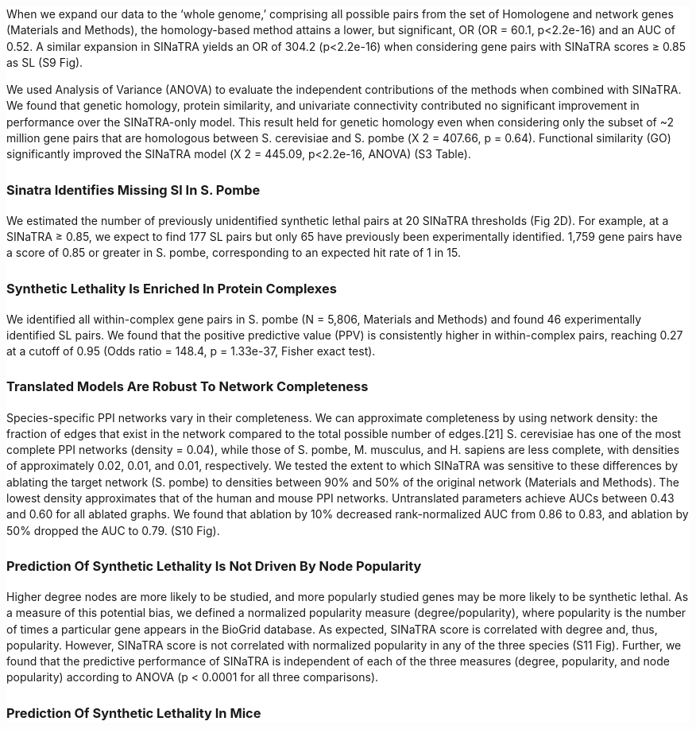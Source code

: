 When we expand our data to the ‘whole genome,’ comprising all possible pairs from the set of Homologene and network genes (Materials and Methods), the homology-based method attains a lower, but significant, OR (OR = 60.1, p<2.2e-16) and an AUC of 0.52. A similar expansion in SINaTRA yields an OR of 304.2 (p<2.2e-16) when considering gene pairs with SINaTRA scores ≥ 0.85 as SL (S9 Fig).

We used Analysis of Variance (ANOVA) to evaluate the independent contributions of the methods when combined with SINaTRA. We found that genetic homology, protein similarity, and univariate connectivity contributed no significant improvement in performance over the SINaTRA-only model. This result held for genetic homology even when considering only the subset of ~2 million gene pairs that are homologous between S. cerevisiae and S. pombe (Χ 2 = 407.66, p = 0.64). Functional similarity (GO) significantly improved the SINaTRA model (Χ 2 = 445.09, p<2.2e-16, ANOVA) (S3 Table).

### Sinatra Identifies Missing Sl In S. Pombe

We estimated the number of previously unidentified synthetic lethal pairs at 20 SINaTRA thresholds (Fig 2D). For example, at a SINaTRA ≥ 0.85, we expect to find 177 SL pairs but only 65 have previously been experimentally identified. 1,759 gene pairs have a score of 0.85 or greater in S. pombe, corresponding to an expected hit rate of 1 in 15.

### Synthetic Lethality Is Enriched In Protein Complexes

We identified all within-complex gene pairs in S. pombe (N = 5,806, Materials and Methods) and found 46 experimentally identified SL pairs. We found that the positive predictive value (PPV) is consistently higher in within-complex pairs, reaching 0.27 at a cutoff of 0.95 (Odds ratio = 148.4, p = 1.33e-37, Fisher exact test).

### Translated Models Are Robust To Network Completeness

Species-specific PPI networks vary in their completeness. We can approximate completeness by using network density: the fraction of edges that exist in the network compared to the total possible number of edges.[21] S. cerevisiae has one of the most complete PPI networks (density = 0.04), while those of S. pombe, M. musculus, and H. sapiens are less complete, with densities of approximately 0.02, 0.01, and 0.01, respectively. We tested the extent to which SINaTRA was sensitive to these differences by ablating the target network (S. pombe) to densities between 90% and 50% of the original network (Materials and Methods). The lowest density approximates that of the human and mouse PPI networks. Untranslated parameters achieve AUCs between 0.43 and 0.60 for all ablated graphs. We found that ablation by 10% decreased rank-normalized AUC from 0.86 to 0.83, and ablation by 50% dropped the AUC to 0.79. (S10 Fig).

### Prediction Of Synthetic Lethality Is Not Driven By Node Popularity

Higher degree nodes are more likely to be studied, and more popularly studied genes may be more likely to be synthetic lethal. As a measure of this potential bias, we defined a normalized popularity measure (degree/popularity), where popularity is the number of times a particular gene appears in the BioGrid database. As expected, SINaTRA score is correlated with degree and, thus, popularity. However, SINaTRA score is not correlated with normalized popularity in any of the three species (S11 Fig). Further, we found that the predictive performance of SINaTRA is independent of each of the three measures (degree, popularity, and node popularity) according to ANOVA (p < 0.0001 for all three comparisons).

### Prediction Of Synthetic Lethality In Mice
